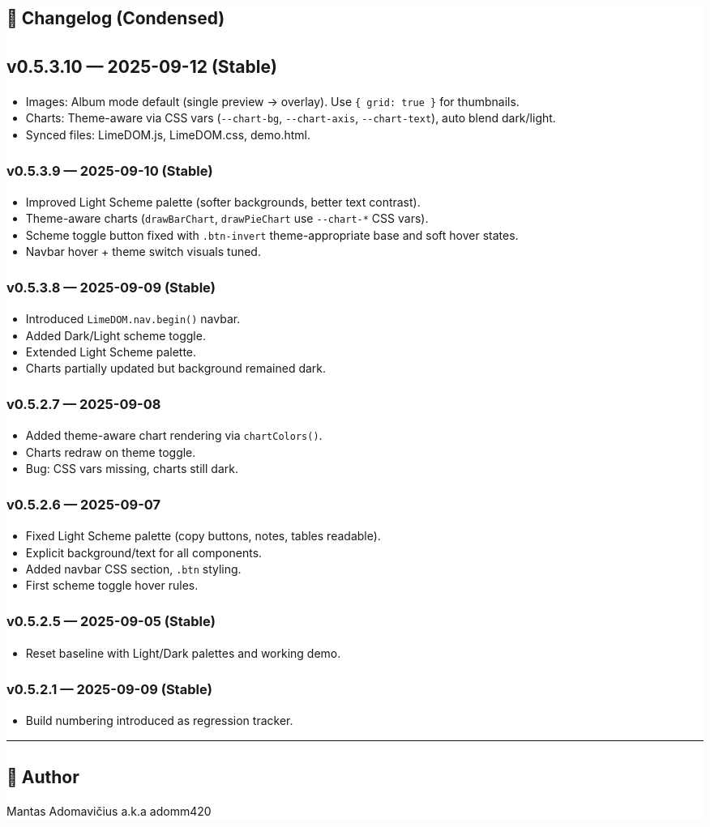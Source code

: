 
## 📜 Changelog (Condensed)

## v0.5.3.10 — 2025-09-12 (Stable)
- Images: Album mode default (single preview → overlay). Use `{ grid: true }` for thumbnails.
- Charts: Theme-aware via CSS vars (`--chart-bg`, `--chart-axis`, `--chart-text`), auto blend dark/light.
- Synced files: LimeDOM.js, LimeDOM.css, demo.html.

### v0.5.3.9 — 2025-09-10 (Stable)
- Improved Light Scheme palette (softer backgrounds, better text contrast).
- Theme-aware charts (`drawBarChart`, `drawPieChart` use `--chart-*` CSS vars).
- Scheme toggle button fixed with `.btn-invert` theme-appropriate base and soft hover states.
- Navbar hover + theme switch visuals tuned.

### v0.5.3.8 — 2025-09-09 (Stable)
- Introduced `LimeDOM.nav.begin()` navbar.
- Added Dark/Light scheme toggle.
- Extended Light Scheme palette.
- Charts partially updated but background remained dark.

### v0.5.2.7 — 2025-09-08
- Added theme-aware chart rendering via `chartColors()`.
- Charts redraw on theme toggle.
- Bug: CSS vars missing, charts still dark.

### v0.5.2.6 — 2025-09-07
- Fixed Light Scheme palette (copy buttons, notes, tables readable).
- Explicit background/text for all components.
- Added navbar CSS section, `.btn` styling.
- First scheme toggle hover rules.

### v0.5.2.5 — 2025-09-05 (Stable)
- Reset baseline with Light/Dark palettes and working demo.

### v0.5.2.1 — 2025-09-09 (Stable)
- Build numbering introduced as regression tracker.

---

## 👤 Author

Mantas Adomavičius a.k.a adomm420
